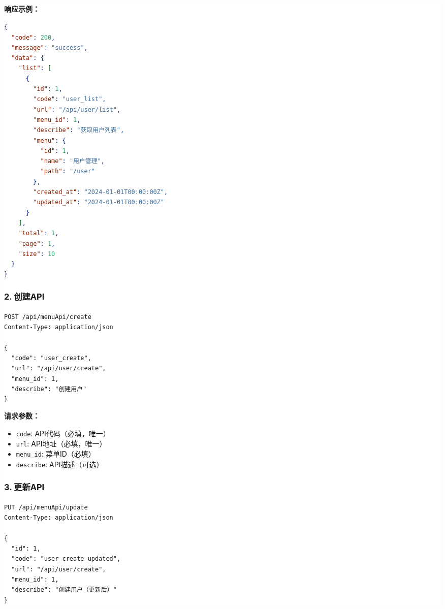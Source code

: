 **响应示例：**
```json
{
  "code": 200,
  "message": "success",
  "data": {
    "list": [
      {
        "id": 1,
        "code": "user_list",
        "url": "/api/user/list",
        "menu_id": 1,
        "describe": "获取用户列表",
        "menu": {
          "id": 1,
          "name": "用户管理",
          "path": "/user"
        },
        "created_at": "2024-01-01T00:00:00Z",
        "updated_at": "2024-01-01T00:00:00Z"
      }
    ],
    "total": 1,
    "page": 1,
    "size": 10
  }
}
```

### 2. 创建API
```http
POST /api/menuApi/create
Content-Type: application/json

{
  "code": "user_create",
  "url": "/api/user/create",
  "menu_id": 1,
  "describe": "创建用户"
}
```

**请求参数：**
- `code`: API代码（必填，唯一）
- `url`: API地址（必填，唯一）
- `menu_id`: 菜单ID（必填）
- `describe`: API描述（可选）

### 3. 更新API
```http
PUT /api/menuApi/update
Content-Type: application/json

{
  "id": 1,
  "code": "user_create_updated",
  "url": "/api/user/create",
  "menu_id": 1,
  "describe": "创建用户（更新后）"
}
```
